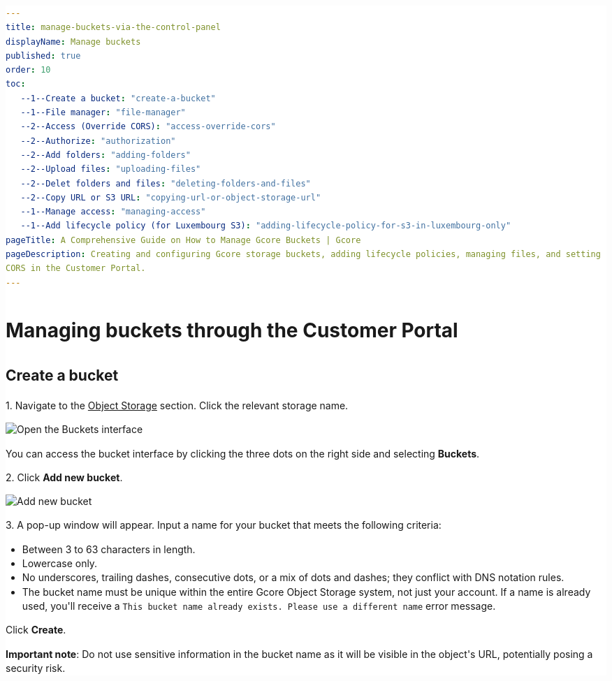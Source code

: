 ```yaml
---
title: manage-buckets-via-the-control-panel
displayName: Manage buckets
published: true
order: 10
toc:
   --1--Create a bucket: "create-a-bucket"
   --1--File manager: "file-manager"
   --2--Access (Override CORS): "access-override-cors"
   --2--Authorize: "authorization"
   --2--Add folders: "adding-folders"
   --2--Upload files: "uploading-files"
   --2--Delet folders and files: "deleting-folders-and-files"
   --2--Copy URL or S3 URL: "copying-url-or-object-storage-url"
   --1--Manage access: "managing-access"
   --1--Add lifecycle policy (for Luxembourg S3): "adding-lifecycle-policy-for-s3-in-luxembourg-only"
pageTitle: A Comprehensive Guide on How to Manage Gcore Buckets | Gcore
pageDescription: Creating and configuring Gcore storage buckets, adding lifecycle policies, managing files, and setting CORS in the Customer Portal.
---
```

# Managing buckets through the Customer Portal

## Create a bucket

1\. Navigate to the <a href="https://storage.gcore.com/storage/list" target="_blank">Object Storage</a> section. Click the relevant storage name.

<img src="https://assets.gcore.pro/docs/storage/manage-s3-storage/manage-buckets-via-the-control-panel/manage-buckets-cp-10.png" alt="Open the Buckets interface" width="80%">

You can access the bucket interface by clicking the three dots on the right side and selecting **Buckets**.

2\. Click **Add new bucket**.

<img src="https://assets.gcore.pro/docs/storage/manage-s3-storage/manage-buckets-via-the-control-panel/manage-buckets-cp-20.png" alt="Add new bucket" width="80%">

3\. A pop-up window will appear. Input a name for your bucket that meets the following criteria:

- Between 3 to 63 characters in length.
- Lowercase only.
- No underscores, trailing dashes, consecutive dots, or a mix of dots and dashes; they conflict with DNS notation rules.
- The bucket name must be unique within the entire Gcore Object Storage system, not just your account. If a name is already used, you'll receive a ```This bucket name already exists. Please use a different name``` error message.

Click **Create**.

**Important note**: Do not use sensitive information in the bucket name as it will be visible in the object's URL, potentially posing a security risk.

